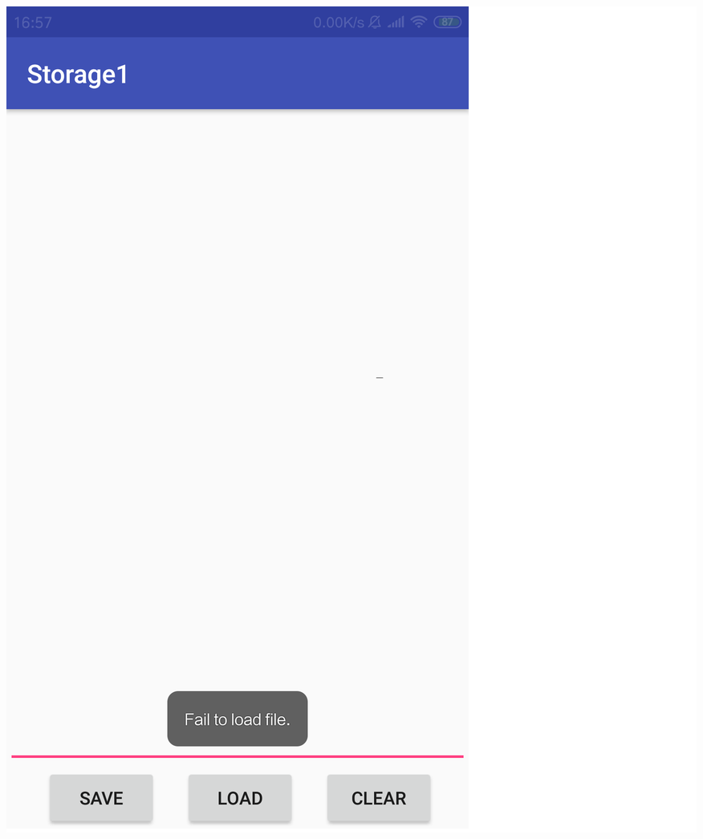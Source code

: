![Screenshot_2018-11-14-16-57-23-467_com.example.wa](assets/Screenshot_2018-11-14-16-57-23-467_com.example.wa.png)
